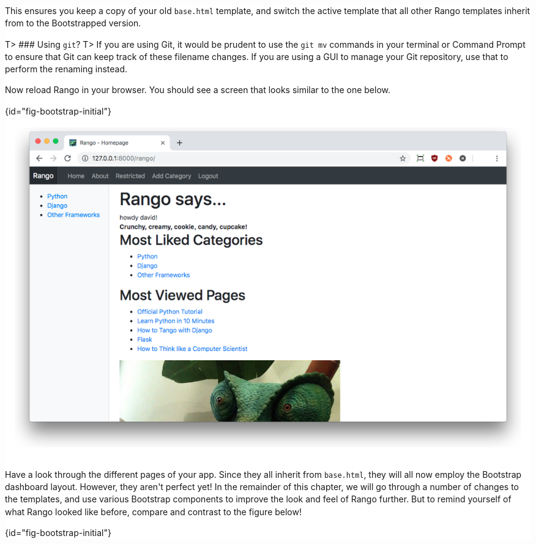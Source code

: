 This ensures you keep a copy of your old `base.html` template, and switch the active template that all other Rango templates inherit from to the Bootstrapped version.

T> ### Using `git`?
T> If you are using Git, it would be prudent to use the `git mv` commands in your terminal or Command Prompt to ensure that Git can keep track of these filename changes. If you are using a GUI to manage your Git repository, use that to perform the renaming instead.

Now reload Rango in your browser. You should see a screen that looks similar to the one below.

{id="fig-bootstrap-initial"}
![Rango, after switching `base_bootstrap.html` to be the template from which other templates inherit. Looks nice! Note that here, we are logged in with a username of `david`.](images/ch12-bootstrap-initial.png)

Have a look through the different pages of your app. Since they all inherit from `base.html`, they will all now employ the Bootstrap dashboard layout. However, they aren't perfect yet! In the remainder of this chapter, we will go through a number of changes to the templates, and use various Bootstrap components to improve the look and feel of Rango further. But to remind yourself of what Rango looked like before, compare and contrast to the figure below!

{id="fig-bootstrap-initial"}